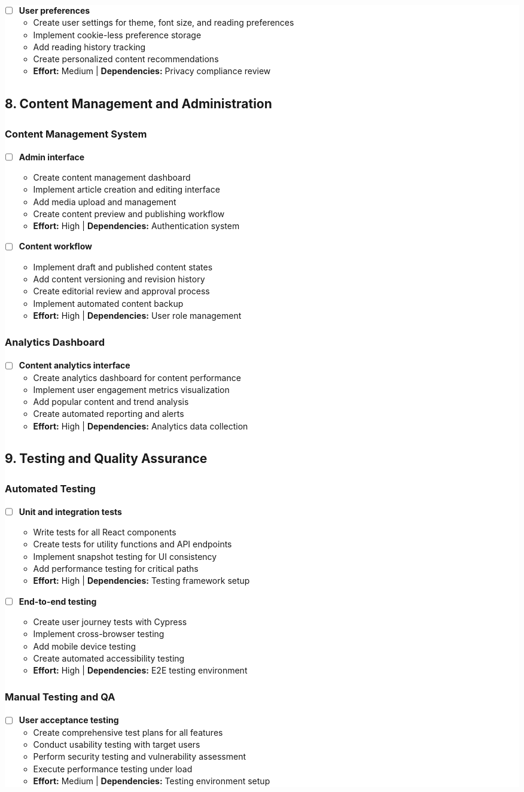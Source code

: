 - [ ] **User preferences**
  - Create user settings for theme, font size, and reading preferences
  - Implement cookie-less preference storage
  - Add reading history tracking
  - Create personalized content recommendations
  - **Effort:** Medium | **Dependencies:** Privacy compliance review

## 8. Content Management and Administration

### Content Management System
- [ ] **Admin interface**
  - Create content management dashboard
  - Implement article creation and editing interface
  - Add media upload and management
  - Create content preview and publishing workflow
  - **Effort:** High | **Dependencies:** Authentication system

- [ ] **Content workflow**
  - Implement draft and published content states
  - Add content versioning and revision history
  - Create editorial review and approval process
  - Implement automated content backup
  - **Effort:** High | **Dependencies:** User role management

### Analytics Dashboard
- [ ] **Content analytics interface**
  - Create analytics dashboard for content performance
  - Implement user engagement metrics visualization
  - Add popular content and trend analysis
  - Create automated reporting and alerts
  - **Effort:** High | **Dependencies:** Analytics data collection

## 9. Testing and Quality Assurance

### Automated Testing
- [ ] **Unit and integration tests**
  - Write tests for all React components
  - Create tests for utility functions and API endpoints
  - Implement snapshot testing for UI consistency
  - Add performance testing for critical paths
  - **Effort:** High | **Dependencies:** Testing framework setup

- [ ] **End-to-end testing**
  - Create user journey tests with Cypress
  - Implement cross-browser testing
  - Add mobile device testing
  - Create automated accessibility testing
  - **Effort:** High | **Dependencies:** E2E testing environment

### Manual Testing and QA
- [ ] **User acceptance testing**
  - Create comprehensive test plans for all features
  - Conduct usability testing with target users
  - Perform security testing and vulnerability assessment
  - Execute performance testing under load
  - **Effort:** Medium | **Dependencies:** Testing environment setup

